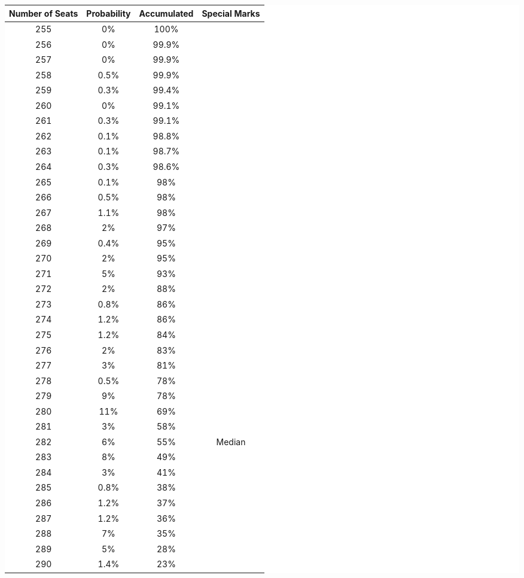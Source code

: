 | Number of Seats | Probability | Accumulated | Special Marks |
|:---------------:|:-----------:|:-----------:|:-------------:|
| 255 | 0% | 100% |  |
| 256 | 0% | 99.9% |  |
| 257 | 0% | 99.9% |  |
| 258 | 0.5% | 99.9% |  |
| 259 | 0.3% | 99.4% |  |
| 260 | 0% | 99.1% |  |
| 261 | 0.3% | 99.1% |  |
| 262 | 0.1% | 98.8% |  |
| 263 | 0.1% | 98.7% |  |
| 264 | 0.3% | 98.6% |  |
| 265 | 0.1% | 98% |  |
| 266 | 0.5% | 98% |  |
| 267 | 1.1% | 98% |  |
| 268 | 2% | 97% |  |
| 269 | 0.4% | 95% |  |
| 270 | 2% | 95% |  |
| 271 | 5% | 93% |  |
| 272 | 2% | 88% |  |
| 273 | 0.8% | 86% |  |
| 274 | 1.2% | 86% |  |
| 275 | 1.2% | 84% |  |
| 276 | 2% | 83% |  |
| 277 | 3% | 81% |  |
| 278 | 0.5% | 78% |  |
| 279 | 9% | 78% |  |
| 280 | 11% | 69% |  |
| 281 | 3% | 58% |  |
| 282 | 6% | 55% | Median |
| 283 | 8% | 49% |  |
| 284 | 3% | 41% |  |
| 285 | 0.8% | 38% |  |
| 286 | 1.2% | 37% |  |
| 287 | 1.2% | 36% |  |
| 288 | 7% | 35% |  |
| 289 | 5% | 28% |  |
| 290 | 1.4% | 23% |  |